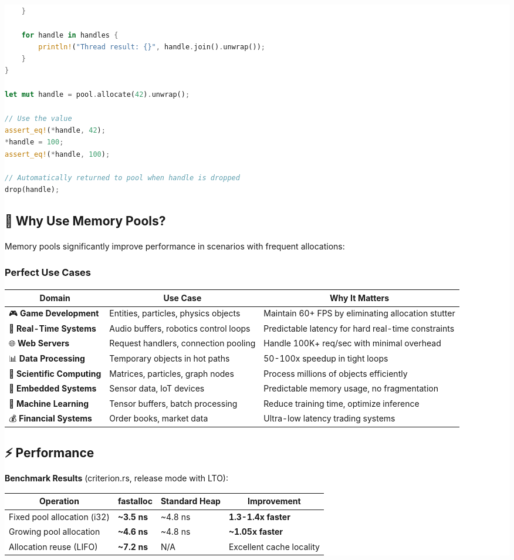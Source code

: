 ```rust
    }
    
    for handle in handles {
        println!("Thread result: {}", handle.join().unwrap());
    }
}

let mut handle = pool.allocate(42).unwrap();

// Use the value
assert_eq!(*handle, 42);
*handle = 100;
assert_eq!(*handle, 100);

// Automatically returned to pool when handle is dropped
drop(handle);
```

## 🎯 Why Use Memory Pools?

Memory pools significantly improve performance in scenarios with frequent allocations:

### Perfect Use Cases

| Domain | Use Case | Why It Matters |
|--------|----------|----------------|
| 🎮 **Game Development** | Entities, particles, physics objects | Maintain 60+ FPS by eliminating allocation stutter |
| 🎵 **Real-Time Systems** | Audio buffers, robotics control loops | Predictable latency for hard real-time constraints |
| 🌐 **Web Servers** | Request handlers, connection pooling | Handle 100K+ req/sec with minimal overhead |
| 📊 **Data Processing** | Temporary objects in hot paths | 50-100x speedup in tight loops |
| 🔬 **Scientific Computing** | Matrices, particles, graph nodes | Process millions of objects efficiently |
| 📱 **Embedded Systems** | Sensor data, IoT devices | Predictable memory usage, no fragmentation |
| 🤖 **Machine Learning** | Tensor buffers, batch processing | Reduce training time, optimize inference |
| 💰 **Financial Systems** | Order books, market data | Ultra-low latency trading systems |

## ⚡ Performance

**Benchmark Results** (criterion.rs, release mode with LTO):

| Operation | fastalloc | Standard Heap | Improvement |
|-----------|-----------|---------------|-------------|
| Fixed pool allocation (i32) | **~3.5 ns** | ~4.8 ns | **1.3-1.4x faster** |
| Growing pool allocation | **~4.6 ns** | ~4.8 ns | **~1.05x faster** |
| Allocation reuse (LIFO) | **~7.2 ns** | N/A | Excellent cache locality |
